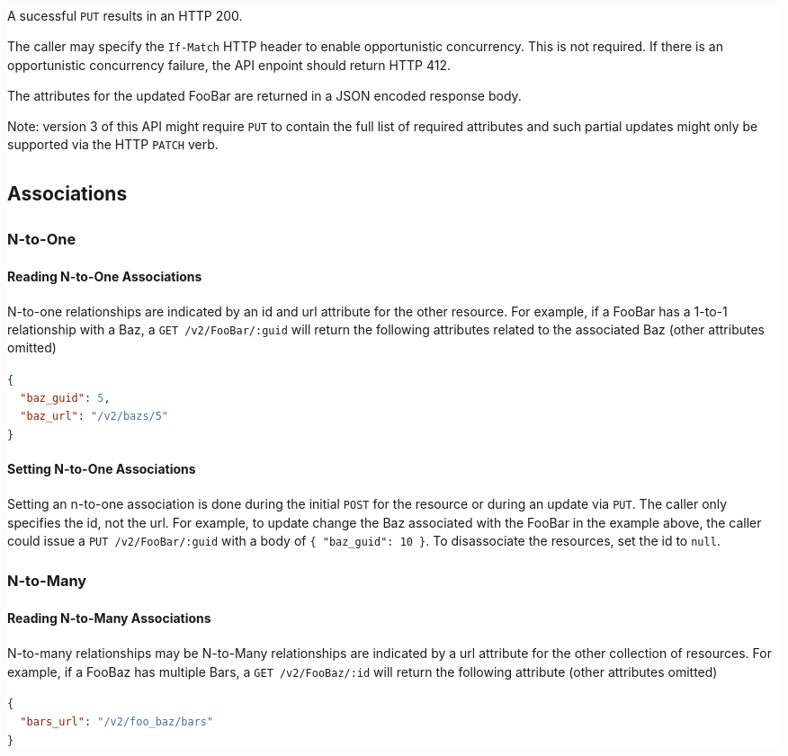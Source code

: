 A sucessful `PUT` results in an HTTP 200.
 
The caller may specify the `If-Match` HTTP header to enable opportunistic
concurrency.  This is not required.  If there is an opportunistic concurrency
failure, the API enpoint should return HTTP 412.
 
The attributes for the updated FooBar are returned in a JSON encoded response body.
 
Note: version 3 of this API might require `PUT` to contain the full list of required
attributes and such partial updates might only be supported via the HTTP
`PATCH` verb.
 
Associations
------------
 
### N-to-One
 
#### Reading N-to-One Associations
 
N-to-one relationships are indicated by an id and url attribute for the other
resource.  For example, if a FooBar has a 1-to-1 relationship with a Baz,
a `GET /v2/FooBar/:guid` will return the following attributes related to
the associated Baz (other attributes omitted)
 
```json
{
  "baz_guid": 5,
  "baz_url": "/v2/bazs/5"
}
```
 
#### Setting N-to-One Associations
 
Setting an n-to-one association is done during the initial `POST` for the
resource or during an update via `PUT`.  The caller only specifies the id,
not the url.  For example, to update change the Baz associated with the FooBar
in the example above, the caller could issue a
`PUT /v2/FooBar/:guid` with a body of `{ "baz_guid": 10 }`.  To disassociate
the resources, set the id to `null`.
 
### N-to-Many
 
#### Reading N-to-Many Associations
 
N-to-many relationships may be
N-to-Many relationships are indicated by a url attribute for the other
collection of resources.  For example, if a FooBaz has multiple Bars, a
`GET /v2/FooBaz/:id` will return the following attribute (other
attributes omitted)
 
```json
{
  "bars_url": "/v2/foo_baz/bars"
}
```
 